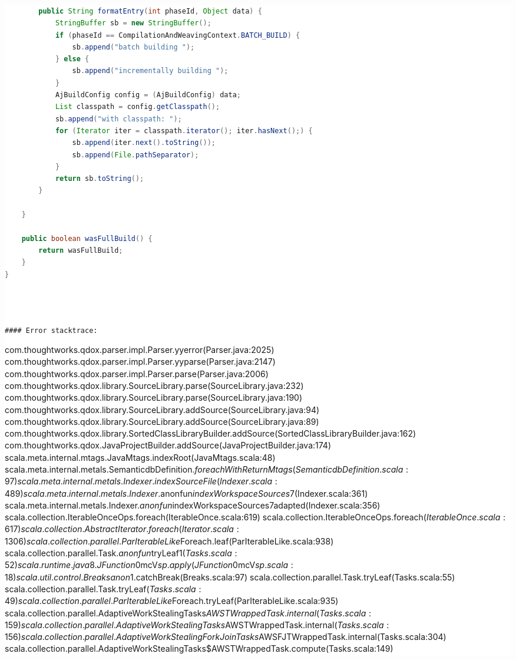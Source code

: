 ```java
		public String formatEntry(int phaseId, Object data) {
			StringBuffer sb = new StringBuffer();
			if (phaseId == CompilationAndWeavingContext.BATCH_BUILD) {
				sb.append("batch building ");
			} else {
				sb.append("incrementally building ");
			}
			AjBuildConfig config = (AjBuildConfig) data;
			List classpath = config.getClasspath();
			sb.append("with classpath: ");
			for (Iterator iter = classpath.iterator(); iter.hasNext();) {
				sb.append(iter.next().toString());
				sb.append(File.pathSeparator);				
			}
			return sb.toString();
		}
		
	}

	public boolean wasFullBuild() {
		return wasFullBuild;
	}
}

```

```



#### Error stacktrace:

```
com.thoughtworks.qdox.parser.impl.Parser.yyerror(Parser.java:2025)
	com.thoughtworks.qdox.parser.impl.Parser.yyparse(Parser.java:2147)
	com.thoughtworks.qdox.parser.impl.Parser.parse(Parser.java:2006)
	com.thoughtworks.qdox.library.SourceLibrary.parse(SourceLibrary.java:232)
	com.thoughtworks.qdox.library.SourceLibrary.parse(SourceLibrary.java:190)
	com.thoughtworks.qdox.library.SourceLibrary.addSource(SourceLibrary.java:94)
	com.thoughtworks.qdox.library.SourceLibrary.addSource(SourceLibrary.java:89)
	com.thoughtworks.qdox.library.SortedClassLibraryBuilder.addSource(SortedClassLibraryBuilder.java:162)
	com.thoughtworks.qdox.JavaProjectBuilder.addSource(JavaProjectBuilder.java:174)
	scala.meta.internal.mtags.JavaMtags.indexRoot(JavaMtags.scala:48)
	scala.meta.internal.metals.SemanticdbDefinition$.foreachWithReturnMtags(SemanticdbDefinition.scala:97)
	scala.meta.internal.metals.Indexer.indexSourceFile(Indexer.scala:489)
	scala.meta.internal.metals.Indexer.$anonfun$indexWorkspaceSources$7(Indexer.scala:361)
	scala.meta.internal.metals.Indexer.$anonfun$indexWorkspaceSources$7$adapted(Indexer.scala:356)
	scala.collection.IterableOnceOps.foreach(IterableOnce.scala:619)
	scala.collection.IterableOnceOps.foreach$(IterableOnce.scala:617)
	scala.collection.AbstractIterator.foreach(Iterator.scala:1306)
	scala.collection.parallel.ParIterableLike$Foreach.leaf(ParIterableLike.scala:938)
	scala.collection.parallel.Task.$anonfun$tryLeaf$1(Tasks.scala:52)
	scala.runtime.java8.JFunction0$mcV$sp.apply(JFunction0$mcV$sp.scala:18)
	scala.util.control.Breaks$$anon$1.catchBreak(Breaks.scala:97)
	scala.collection.parallel.Task.tryLeaf(Tasks.scala:55)
	scala.collection.parallel.Task.tryLeaf$(Tasks.scala:49)
	scala.collection.parallel.ParIterableLike$Foreach.tryLeaf(ParIterableLike.scala:935)
	scala.collection.parallel.AdaptiveWorkStealingTasks$AWSTWrappedTask.internal(Tasks.scala:159)
	scala.collection.parallel.AdaptiveWorkStealingTasks$AWSTWrappedTask.internal$(Tasks.scala:156)
	scala.collection.parallel.AdaptiveWorkStealingForkJoinTasks$AWSFJTWrappedTask.internal(Tasks.scala:304)
	scala.collection.parallel.AdaptiveWorkStealingTasks$AWSTWrappedTask.compute(Tasks.scala:149)